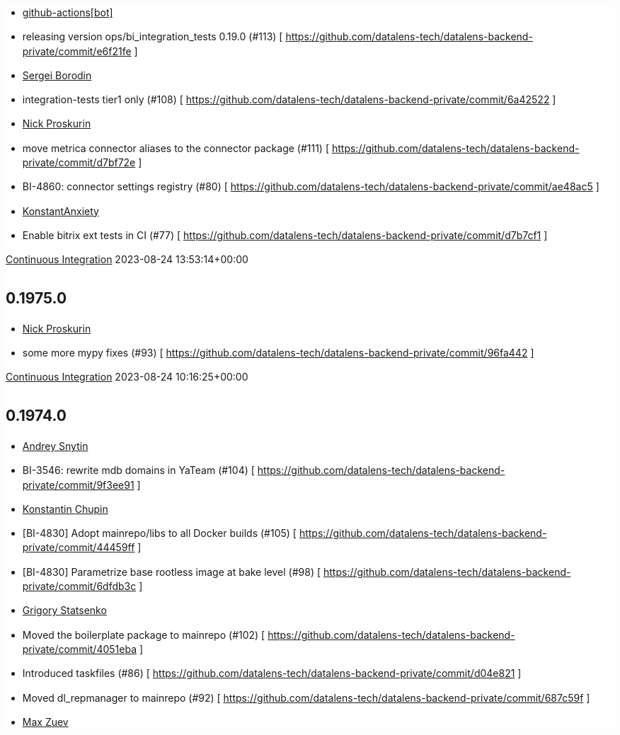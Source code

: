 * [github-actions[bot]](http://staff/41898282+github-actions[bot]@users.noreply.github.com)

 * releasing version ops/bi_integration_tests 0.19.0 (#113)  [ https://github.com/datalens-tech/datalens-backend-private/commit/e6f21fe ]

* [Sergei Borodin](http://staff/serayborodin@gmail.com)

 * integration-tests tier1 only (#108)  [ https://github.com/datalens-tech/datalens-backend-private/commit/6a42522 ]

* [Nick Proskurin](http://staff/42863572+MCPN@users.noreply.github.com)

 * move metrica connector aliases to the connector package (#111)  [ https://github.com/datalens-tech/datalens-backend-private/commit/d7bf72e ]
 * BI-4860: connector settings registry (#80)                      [ https://github.com/datalens-tech/datalens-backend-private/commit/ae48ac5 ]

* [KonstantAnxiety](http://staff/58992437+KonstantAnxiety@users.noreply.github.com)

 * Enable bitrix ext tests in CI (#77)  [ https://github.com/datalens-tech/datalens-backend-private/commit/d7b7cf1 ]

[Continuous Integration](http://staff/username@users.noreply.github.com) 2023-08-24 13:53:14+00:00

0.1975.0
--------

* [Nick Proskurin](http://staff/42863572+MCPN@users.noreply.github.com)

 * some more mypy fixes (#93)  [ https://github.com/datalens-tech/datalens-backend-private/commit/96fa442 ]

[Continuous Integration](http://staff/username@users.noreply.github.com) 2023-08-24 10:16:25+00:00

0.1974.0
--------

* [Andrey Snytin](http://staff/asnytin@yandex-team.ru)

 * BI-3546: rewrite mdb domains in YaTeam (#104)  [ https://github.com/datalens-tech/datalens-backend-private/commit/9f3ee91 ]

* [Konstantin Chupin](http://staff/91148200+ya-kc@users.noreply.github.com)

 * [BI-4830] Adopt mainrepo/libs to all Docker builds (#105)      [ https://github.com/datalens-tech/datalens-backend-private/commit/44459ff ]
 * [BI-4830] Parametrize base rootless image at bake level (#98)  [ https://github.com/datalens-tech/datalens-backend-private/commit/6dfdb3c ]

* [Grigory Statsenko](http://staff/altvod@users.noreply.github.com)

 * Moved the boilerplate package to mainrepo (#102)  [ https://github.com/datalens-tech/datalens-backend-private/commit/4051eba ]
 * Introduced taskfiles (#86)                        [ https://github.com/datalens-tech/datalens-backend-private/commit/d04e821 ]
 * Moved dl_repmanager to mainrepo (#92)             [ https://github.com/datalens-tech/datalens-backend-private/commit/687c59f ]

* [Max Zuev](http://staff/mail@thenno.me)
